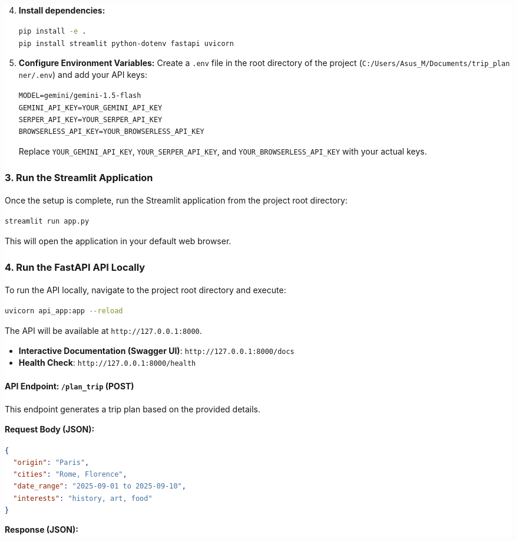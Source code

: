 4.  **Install dependencies:**
    ```bash
    pip install -e .
    pip install streamlit python-dotenv fastapi uvicorn
    ```

5.  **Configure Environment Variables:**
    Create a `.env` file in the root directory of the project (`C:/Users/Asus_M/Documents/trip_planner/.env`) and add your API keys:
    ```dotenv
    MODEL=gemini/gemini-1.5-flash
    GEMINI_API_KEY=YOUR_GEMINI_API_KEY
    SERPER_API_KEY=YOUR_SERPER_API_KEY
    BROWSERLESS_API_KEY=YOUR_BROWSERLESS_API_KEY
    ```
    Replace `YOUR_GEMINI_API_KEY`, `YOUR_SERPER_API_KEY`, and `YOUR_BROWSERLESS_API_KEY` with your actual keys.

### 3. Run the Streamlit Application

Once the setup is complete, run the Streamlit application from the project root directory:

```bash
streamlit run app.py
```

This will open the application in your default web browser.

### 4. Run the FastAPI API Locally

To run the API locally, navigate to the project root directory and execute:

```bash
uvicorn api_app:app --reload
```

The API will be available at `http://127.0.0.1:8000`.

*   **Interactive Documentation (Swagger UI)**: `http://127.0.0.1:8000/docs`
*   **Health Check**: `http://127.0.0.1:8000/health`

#### API Endpoint: `/plan_trip` (POST)

This endpoint generates a trip plan based on the provided details.

**Request Body (JSON):**

```json
{
  "origin": "Paris",
  "cities": "Rome, Florence",
  "date_range": "2025-09-01 to 2025-09-10",
  "interests": "history, art, food"
}
```

**Response (JSON):**
